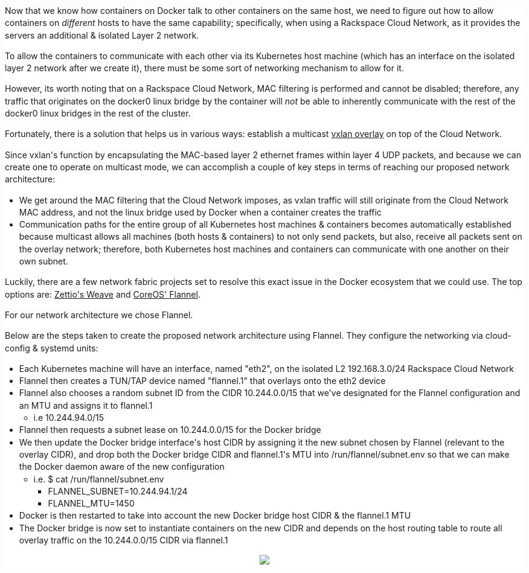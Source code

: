 Now that we know how containers on Docker talk to other containers on the same host, we need to figure out how to allow containers on *different* hosts to have the same capability; specifically, when using a Rackspace Cloud Network, as it provides the servers an additional & isolated Layer 2 network.

To allow the containers to communicate with each other via its Kubernetes host machine (which has an interface on the isolated layer 2 network after we create it), there must be some sort of networking mechanism to allow for it.

However, its worth noting that on a Rackspace Cloud Network, MAC filtering is performed and cannot be disabled; therefore, any traffic that originates on the docker0 linux bridge by the container will *not* be able to inherently communicate with the rest of the docker0 linux bridges in the rest of the cluster.

Fortunately, there is a solution that helps us in various ways: establish a multicast [vxlan overlay](http://en.wikipedia.org/wiki/Virtual_Extensible_LAN) on top of the Cloud Network.

Since vxlan's function by encapsulating the MAC-based layer 2 ethernet frames within layer 4 UDP packets, and because we can create one to operate on multicast mode, we can accomplish a couple of key steps in terms of reaching our proposed network architecture:

* We get around the MAC filtering that the Cloud Network imposes, as vxlan traffic will still originate from the Cloud Network MAC address, and not the linux bridge used by Docker when a container creates the traffic
* Communication paths for the entire group of all Kubernetes host machines & containers becomes automatically established because multicast allows all machines (both hosts & containers) to not only send packets, but also, receive all packets sent on the overlay network; therefore, both Kubernetes host machines and containers can communicate with one another on their own subnet.

Luckily, there are a few network fabric projects set to resolve this exact issue in the Docker ecosystem that we could use. The top options are: [Zettio's Weave](http://zettio.github.io/weave/) and [CoreOS' Flannel](https://github.com/coreos/flannel).

For our network architecture we chose Flannel.

Below are the steps taken to create the proposed network architecture using Flannel. They configure the networking via cloud-config & systemd units:

* Each Kubernetes machine will have an interface, named "eth2", on the isolated L2 192.168.3.0/24 Rackspace Cloud Network
* Flannel then creates a TUN/TAP device named "flannel.1" that overlays onto the eth2 device
* Flannel also chooses a random subnet ID from the CIDR 10.244.0.0/15 that we've designated for the Flannel configuration and an MTU and assigns it to flannel.1
    * i.e 10.244.94.0/15
* Flannel then requests a subnet lease on 10.244.0.0/15 for the Docker bridge
* We then update the Docker bridge interface's host CIDR by assigning it the new subnet chosen by Flannel (relevant to the overlay CIDR), and drop both the Docker bridge CIDR and flannel.1's MTU into /run/flannel/subnet.env so that we can make the Docker daemon aware of the new configuration
    * i.e. $ cat /run/flannel/subnet.env
        * FLANNEL_SUBNET=10.244.94.1/24
        * FLANNEL_MTU=1450
* Docker is then restarted to take into account the new Docker bridge host CIDR & the flannel.1 MTU
* The Docker bridge is now set to instantiate containers on the new CIDR and depends on the host routing table to route all overlay traffic on the 10.244.0.0/15 CIDR via flannel.1

<p align="center"><img src="images/networking.png"></p>
